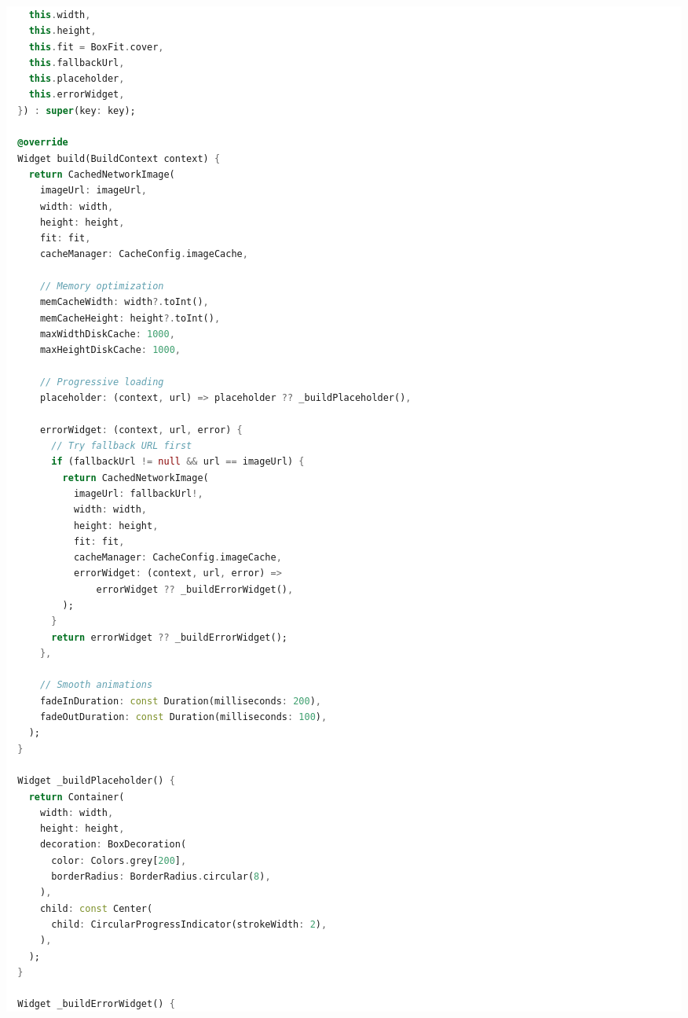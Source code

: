 ```dart
    this.width,
    this.height,
    this.fit = BoxFit.cover,
    this.fallbackUrl,
    this.placeholder,
    this.errorWidget,
  }) : super(key: key);

  @override
  Widget build(BuildContext context) {
    return CachedNetworkImage(
      imageUrl: imageUrl,
      width: width,
      height: height,
      fit: fit,
      cacheManager: CacheConfig.imageCache,

      // Memory optimization
      memCacheWidth: width?.toInt(),
      memCacheHeight: height?.toInt(),
      maxWidthDiskCache: 1000,
      maxHeightDiskCache: 1000,

      // Progressive loading
      placeholder: (context, url) => placeholder ?? _buildPlaceholder(),

      errorWidget: (context, url, error) {
        // Try fallback URL first
        if (fallbackUrl != null && url == imageUrl) {
          return CachedNetworkImage(
            imageUrl: fallbackUrl!,
            width: width,
            height: height,
            fit: fit,
            cacheManager: CacheConfig.imageCache,
            errorWidget: (context, url, error) =>
                errorWidget ?? _buildErrorWidget(),
          );
        }
        return errorWidget ?? _buildErrorWidget();
      },

      // Smooth animations
      fadeInDuration: const Duration(milliseconds: 200),
      fadeOutDuration: const Duration(milliseconds: 100),
    );
  }

  Widget _buildPlaceholder() {
    return Container(
      width: width,
      height: height,
      decoration: BoxDecoration(
        color: Colors.grey[200],
        borderRadius: BorderRadius.circular(8),
      ),
      child: const Center(
        child: CircularProgressIndicator(strokeWidth: 2),
      ),
    );
  }

  Widget _buildErrorWidget() {
```